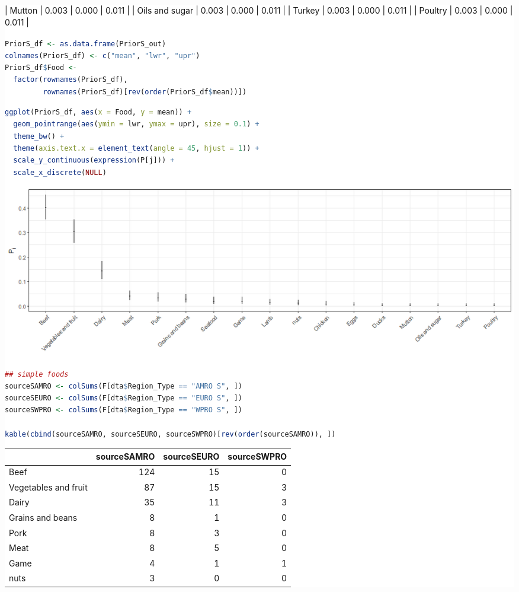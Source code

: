 | Mutton               | 0.003 | 0.000 | 0.011 |
| Oils and sugar       | 0.003 | 0.000 | 0.011 |
| Turkey               | 0.003 | 0.000 | 0.011 |
| Poultry              | 0.003 | 0.000 | 0.011 |

``` r
PriorS_df <- as.data.frame(PriorS_out)
colnames(PriorS_df) <- c("mean", "lwr", "upr")
PriorS_df$Food <- 
  factor(rownames(PriorS_df),
         rownames(PriorS_df)[rev(order(PriorS_df$mean))])
```

``` r
ggplot(PriorS_df, aes(x = Food, y = mean)) +
  geom_pointrange(aes(ymin = lwr, ymax = upr), size = 0.1) +
  theme_bw() +
  theme(axis.text.x = element_text(angle = 45, hjust = 1)) +
  scale_y_continuous(expression(P[j])) +
  scale_x_discrete(NULL)
```

![](stec-outbreaks-multinom2_files/figure-gfm/unnamed-chunk-4-1.png)

``` r
## simple foods
sourceSAMRO <- colSums(F[dta$Region_Type == "AMRO S", ])
sourceSEURO <- colSums(F[dta$Region_Type == "EURO S", ])
sourceSWPRO <- colSums(F[dta$Region_Type == "WPRO S", ])

kable(cbind(sourceSAMRO, sourceSEURO, sourceSWPRO)[rev(order(sourceSAMRO)), ])
```

|                      | sourceSAMRO | sourceSEURO | sourceSWPRO |
| -------------------- | ----------: | ----------: | ----------: |
| Beef                 |         124 |          15 |           0 |
| Vegetables and fruit |          87 |          15 |           3 |
| Dairy                |          35 |          11 |           3 |
| Grains and beans     |           8 |           1 |           0 |
| Pork                 |           8 |           3 |           0 |
| Meat                 |           8 |           5 |           0 |
| Game                 |           4 |           1 |           1 |
| nuts                 |           3 |           0 |           0 |